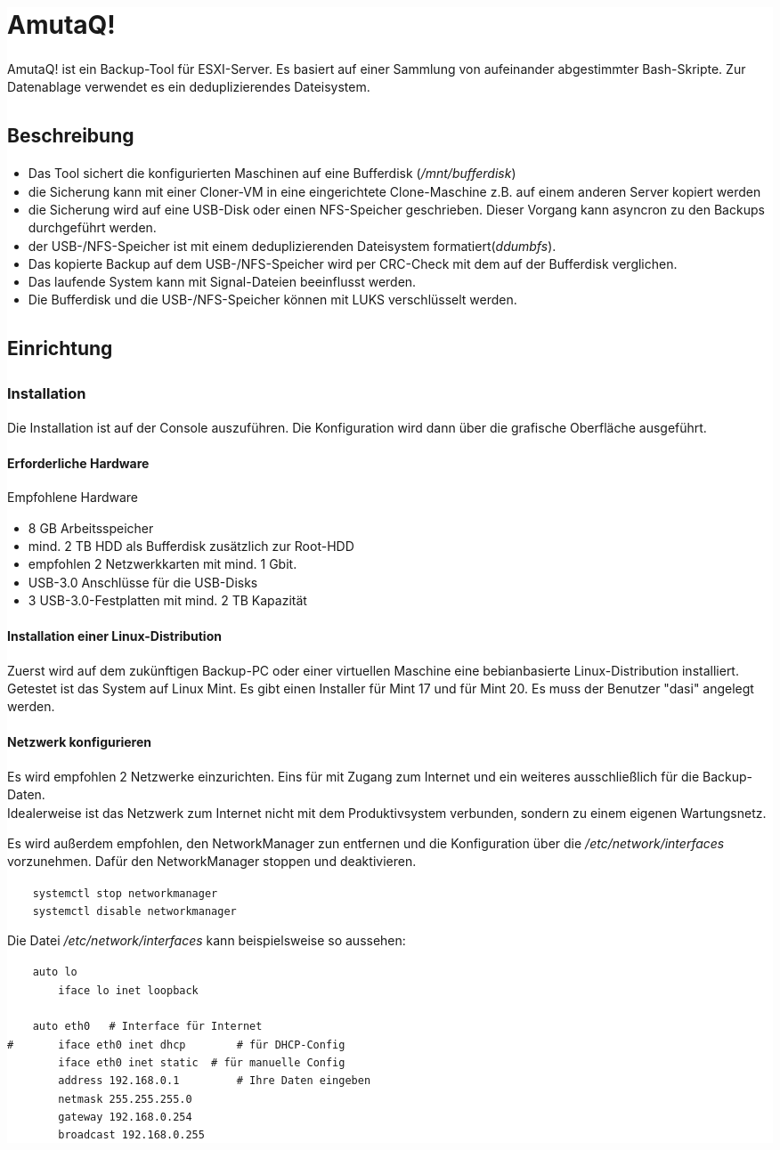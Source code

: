 # AmutaQ!

AmutaQ! ist ein Backup-Tool für ESXI-Server. Es basiert auf einer Sammlung von aufeinander abgestimmter Bash-Skripte.
Zur Datenablage verwendet es ein deduplizierendes Dateisystem.

## Beschreibung
* Das Tool sichert die konfigurierten Maschinen auf eine Bufferdisk (*/mnt/bufferdisk*)
* die Sicherung kann mit einer Cloner-VM in eine eingerichtete Clone-Maschine z.B. auf einem anderen Server kopiert werden
* die Sicherung wird auf eine USB-Disk oder einen NFS-Speicher geschrieben. Dieser Vorgang kann asyncron zu den Backups durchgeführt werden.
* der USB-/NFS-Speicher ist mit einem deduplizierenden Dateisystem formatiert(*ddumbfs*).
* Das kopierte Backup auf dem USB-/NFS-Speicher wird per CRC-Check mit dem auf der Bufferdisk verglichen.
* Das laufende System kann mit Signal-Dateien beeinflusst werden.
* Die Bufferdisk und die USB-/NFS-Speicher können mit LUKS verschlüsselt werden.

## Einrichtung

### Installation
Die Installation ist auf der Console auszuführen.
Die Konfiguration wird dann über die grafische Oberfläche ausgeführt.
#### Erforderliche Hardware
Empfohlene Hardware
- 8 GB Arbeitsspeicher
- mind. 2 TB HDD als Bufferdisk zusätzlich zur Root-HDD
- empfohlen 2 Netzwerkkarten mit mind. 1 Gbit.
- USB-3.0 Anschlüsse für die USB-Disks
- 3 USB-3.0-Festplatten mit mind. 2 TB Kapazität

#### Installation einer Linux-Distribution
Zuerst wird auf dem zukünftigen Backup-PC oder einer virtuellen Maschine eine bebianbasierte Linux-Distribution installiert.  
Getestet ist das System auf Linux Mint. Es gibt einen Installer für Mint 17 und für Mint 20.
Es muss der Benutzer "dasi" angelegt werden.

#### Netzwerk konfigurieren
Es wird empfohlen 2 Netzwerke einzurichten. Eins für mit Zugang zum Internet und ein weiteres ausschließlich für die Backup-Daten.  
Idealerweise ist das Netzwerk zum Internet nicht mit dem Produktivsystem verbunden, sondern zu einem eigenen Wartungsnetz.

Es wird außerdem empfohlen, den NetworkManager zun entfernen und die Konfiguration über die */etc/network/interfaces* vorzunehmen.
Dafür den NetworkManager stoppen und deaktivieren.
```
	systemctl stop networkmanager
	systemctl disable networkmanager
```
Die Datei */etc/network/interfaces* kann beispielsweise so aussehen:
```
	auto lo
		iface lo inet loopback

	auto eth0   # Interface für Internet
#		iface eth0 inet dhcp		# für DHCP-Config
		iface eth0 inet static	# für manuelle Config
		address 192.168.0.1			# Ihre Daten eingeben
		netmask 255.255.255.0
		gateway 192.168.0.254
		broadcast 192.168.0.255 
```